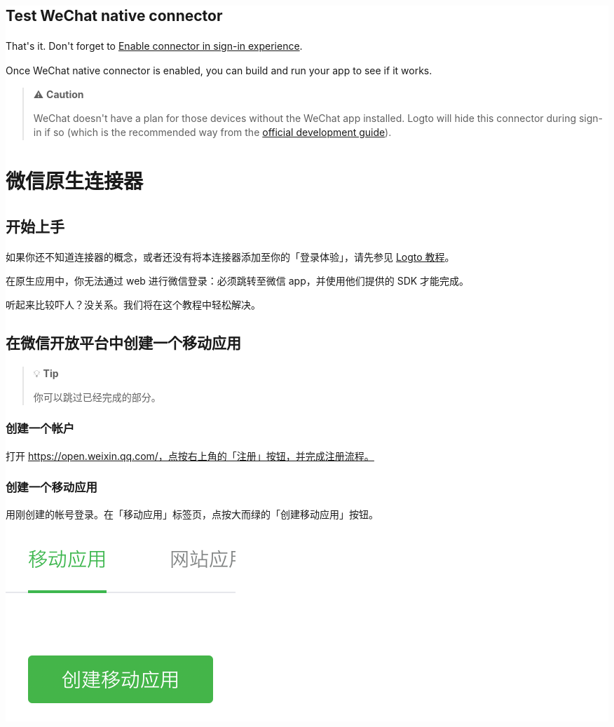 ## Test WeChat native connector

That's it. Don't forget to [Enable connector in sign-in experience](https://docs.logto.io/docs/tutorials/get-started/enable-social-sign-in#enable-connector-in-sign-in-experience).

Once WeChat native connector is enabled, you can build and run your app to see if it works.

> ⚠️ **Caution**
> 
> WeChat doesn't have a plan for those devices without the WeChat app installed. Logto will hide this connector during sign-in if so (which is the recommended way from the [official development guide](https://developers.weixin.qq.com/doc/oplatform/en/Mobile_App/WeChat_Login/Development_Guide.html)).

# 微信原生连接器

## 开始上手

如果你还不知道连接器的概念，或者还没有将本连接器添加至你的「登录体验」，请先参见 [Logto 教程](https://docs.logto.io/zh-cn/docs/tutorials/get-started/enable-social-sign-in)。

在原生应用中，你无法通过 web 进行微信登录：必须跳转至微信 app，并使用他们提供的 SDK 才能完成。

听起来比较吓人？没关系。我们将在这个教程中轻松解决。
## 在微信开放平台中创建一个移动应用

> 💡 **Tip**
> 
> 你可以跳过已经完成的部分。

### 创建一个帐户

打开 https://open.weixin.qq.com/，点按右上角的「注册」按钮，并完成注册流程。

### 创建一个移动应用

用刚创建的帐号登录。在「移动应用」标签页，点按大而绿的「创建移动应用」按钮。

![App tabs](/packages/connector-wechat-native/docs/app-tabs.png)
